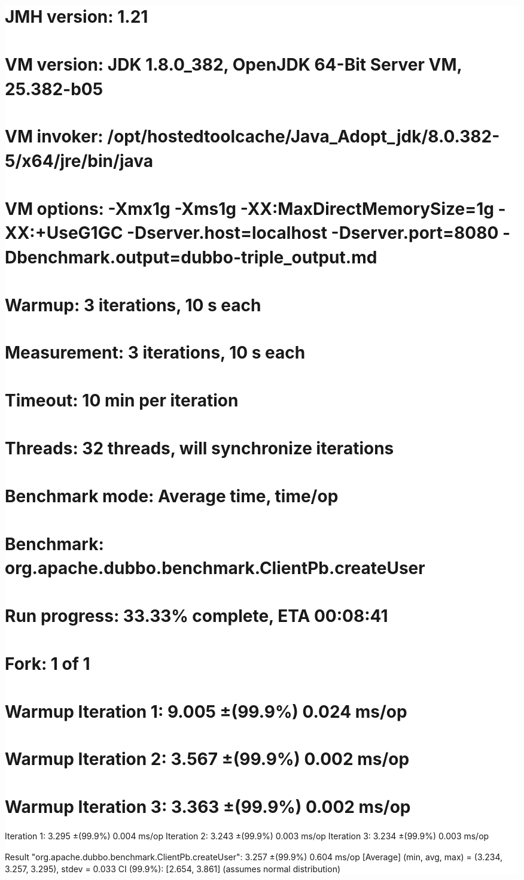 
# JMH version: 1.21
# VM version: JDK 1.8.0_382, OpenJDK 64-Bit Server VM, 25.382-b05
# VM invoker: /opt/hostedtoolcache/Java_Adopt_jdk/8.0.382-5/x64/jre/bin/java
# VM options: -Xmx1g -Xms1g -XX:MaxDirectMemorySize=1g -XX:+UseG1GC -Dserver.host=localhost -Dserver.port=8080 -Dbenchmark.output=dubbo-triple_output.md
# Warmup: 3 iterations, 10 s each
# Measurement: 3 iterations, 10 s each
# Timeout: 10 min per iteration
# Threads: 32 threads, will synchronize iterations
# Benchmark mode: Average time, time/op
# Benchmark: org.apache.dubbo.benchmark.ClientPb.createUser

# Run progress: 33.33% complete, ETA 00:08:41
# Fork: 1 of 1
# Warmup Iteration   1: 9.005 ±(99.9%) 0.024 ms/op
# Warmup Iteration   2: 3.567 ±(99.9%) 0.002 ms/op
# Warmup Iteration   3: 3.363 ±(99.9%) 0.002 ms/op
Iteration   1: 3.295 ±(99.9%) 0.004 ms/op
Iteration   2: 3.243 ±(99.9%) 0.003 ms/op
Iteration   3: 3.234 ±(99.9%) 0.003 ms/op


Result "org.apache.dubbo.benchmark.ClientPb.createUser":
  3.257 ±(99.9%) 0.604 ms/op [Average]
  (min, avg, max) = (3.234, 3.257, 3.295), stdev = 0.033
  CI (99.9%): [2.654, 3.861] (assumes normal distribution)
